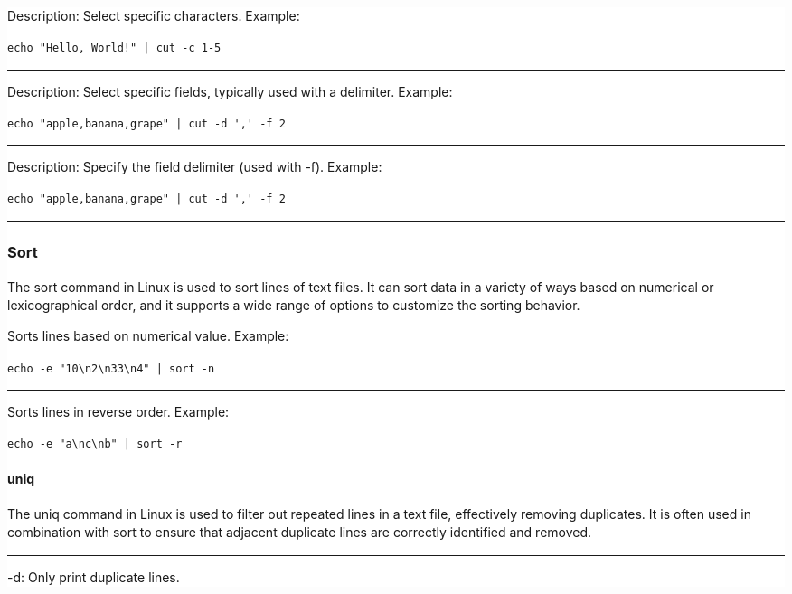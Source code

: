 

Description: Select specific characters.
Example:

```
echo "Hello, World!" | cut -c 1-5
```

---

Description: Select specific fields, typically used with a delimiter.
Example:

```
echo "apple,banana,grape" | cut -d ',' -f 2
```

---

Description: Specify the field delimiter (used with -f).
Example:
 
```
echo "apple,banana,grape" | cut -d ',' -f 2
```

---


### Sort
The sort command in Linux is used to sort lines of text files. It can sort data in a variety of ways based on numerical or lexicographical order, and it supports a wide range of options to customize the sorting behavior.


Sorts lines based on numerical value.
Example:

```
echo -e "10\n2\n33\n4" | sort -n
```

---
Sorts lines in reverse order.
Example:

```
echo -e "a\nc\nb" | sort -r
```

#### uniq
The uniq command in Linux is used to filter out repeated lines in a text file, effectively removing duplicates. It is often used in combination with sort to ensure that adjacent duplicate lines are correctly identified and removed.



---

-d: Only print duplicate lines.
